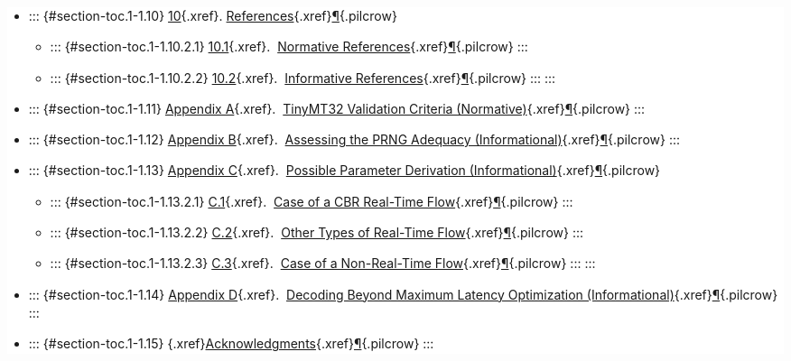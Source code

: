 -   ::: {#section-toc.1-1.10}
    [10](#section-10){.xref}. [References](#name-references){.xref}[¶](#section-toc.1-1.10.1){.pilcrow}

    -   ::: {#section-toc.1-1.10.2.1}
        [10.1](#section-10.1){.xref}.  [Normative
        References](#name-normative-references){.xref}[¶](#section-toc.1-1.10.2.1.1){.pilcrow}
        :::

    -   ::: {#section-toc.1-1.10.2.2}
        [10.2](#section-10.2){.xref}.  [Informative
        References](#name-informative-references){.xref}[¶](#section-toc.1-1.10.2.2.1){.pilcrow}
        :::
    :::

-   ::: {#section-toc.1-1.11}
    [Appendix A](#section-appendix.a){.xref}.  [TinyMT32 Validation
    Criteria
    (Normative)](#name-tinymt32-validation-criteri){.xref}[¶](#section-toc.1-1.11.1){.pilcrow}
    :::

-   ::: {#section-toc.1-1.12}
    [Appendix B](#section-appendix.b){.xref}.  [Assessing the PRNG
    Adequacy
    (Informational)](#name-assessing-the-prng-adequacy){.xref}[¶](#section-toc.1-1.12.1){.pilcrow}
    :::

-   ::: {#section-toc.1-1.13}
    [Appendix C](#section-appendix.c){.xref}.  [Possible Parameter
    Derivation
    (Informational)](#name-possible-parameter-derivati){.xref}[¶](#section-toc.1-1.13.1){.pilcrow}

    -   ::: {#section-toc.1-1.13.2.1}
        [C.1](#section-c.1){.xref}.  [Case of a CBR Real-Time
        Flow](#name-case-of-a-cbr-real-time-flo){.xref}[¶](#section-toc.1-1.13.2.1.1){.pilcrow}
        :::

    -   ::: {#section-toc.1-1.13.2.2}
        [C.2](#section-c.2){.xref}.  [Other Types of Real-Time
        Flow](#name-other-types-of-real-time-fl){.xref}[¶](#section-toc.1-1.13.2.2.1){.pilcrow}
        :::

    -   ::: {#section-toc.1-1.13.2.3}
        [C.3](#section-c.3){.xref}.  [Case of a Non-Real-Time
        Flow](#name-case-of-a-non-real-time-flo){.xref}[¶](#section-toc.1-1.13.2.3.1){.pilcrow}
        :::
    :::

-   ::: {#section-toc.1-1.14}
    [Appendix D](#section-appendix.d){.xref}.  [Decoding Beyond Maximum
    Latency Optimization
    (Informational)](#name-decoding-beyond-maximum-lat){.xref}[¶](#section-toc.1-1.14.1){.pilcrow}
    :::

-   ::: {#section-toc.1-1.15}
    [](#section-appendix.e){.xref}[Acknowledgments](#name-acknowledgments){.xref}[¶](#section-toc.1-1.15.1){.pilcrow}
    :::
